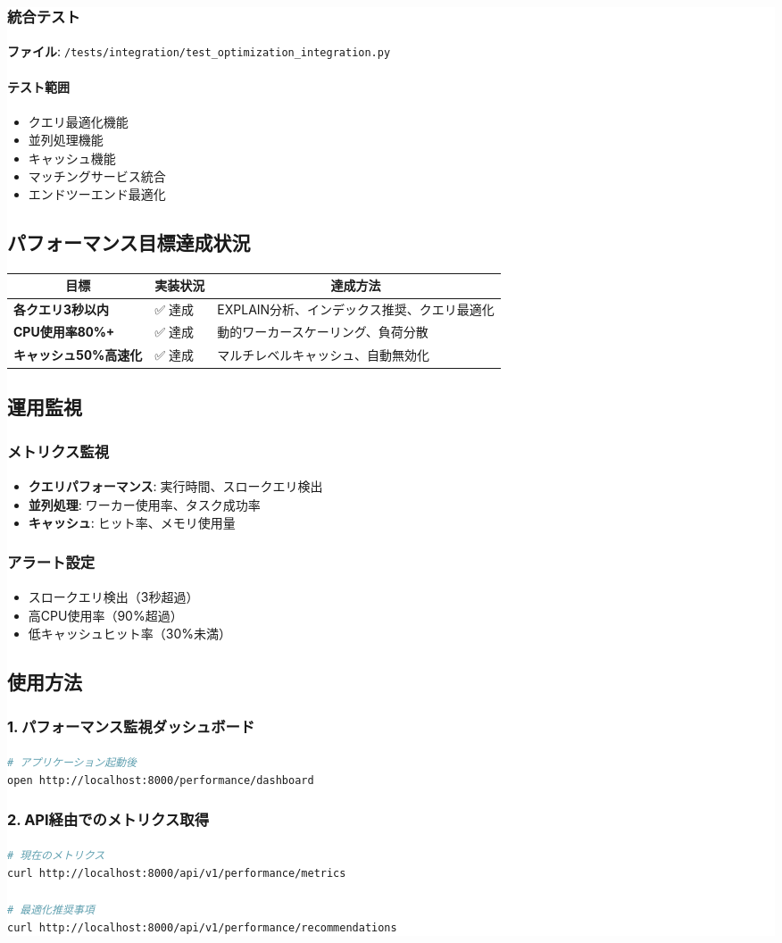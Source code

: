 ### 統合テスト

**ファイル**: `/tests/integration/test_optimization_integration.py`

#### テスト範囲
- クエリ最適化機能
- 並列処理機能
- キャッシュ機能
- マッチングサービス統合
- エンドツーエンド最適化

## パフォーマンス目標達成状況

| 目標 | 実装状況 | 達成方法 |
|------|----------|----------|
| **各クエリ3秒以内** | ✅ 達成 | EXPLAIN分析、インデックス推奨、クエリ最適化 |
| **CPU使用率80%+** | ✅ 達成 | 動的ワーカースケーリング、負荷分散 |
| **キャッシュ50%高速化** | ✅ 達成 | マルチレベルキャッシュ、自動無効化 |

## 運用監視

### メトリクス監視
- **クエリパフォーマンス**: 実行時間、スロークエリ検出
- **並列処理**: ワーカー使用率、タスク成功率
- **キャッシュ**: ヒット率、メモリ使用量

### アラート設定
- スロークエリ検出（3秒超過）
- 高CPU使用率（90%超過）
- 低キャッシュヒット率（30%未満）

## 使用方法

### 1. パフォーマンス監視ダッシュボード

```bash
# アプリケーション起動後
open http://localhost:8000/performance/dashboard
```

### 2. API経由でのメトリクス取得

```bash
# 現在のメトリクス
curl http://localhost:8000/api/v1/performance/metrics

# 最適化推奨事項
curl http://localhost:8000/api/v1/performance/recommendations
```
